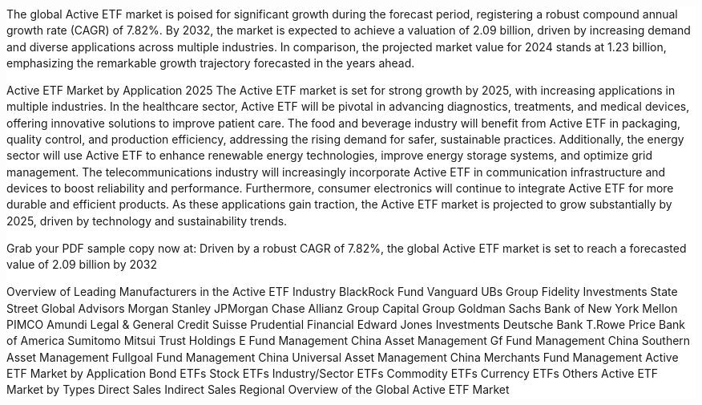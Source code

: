 The global Active ETF market is poised for significant growth during the forecast period, registering a robust compound annual growth rate (CAGR) of 7.82%. By 2032, the market is expected to achieve a valuation of 2.09 billion, driven by increasing demand and diverse applications across multiple industries. In comparison, the projected market value for 2024 stands at 1.23 billion, emphasizing the remarkable growth trajectory forecasted in the years ahead. 

Active ETF Market by Application 2025
The Active ETF market is set for strong growth by 2025, with increasing applications in multiple industries. In the healthcare sector, Active ETF will be pivotal in advancing diagnostics, treatments, and medical devices, offering innovative solutions to improve patient care. The food and beverage industry will benefit from Active ETF in packaging, quality control, and production efficiency, addressing the rising demand for safer, sustainable practices. Additionally, the energy sector will use Active ETF to enhance renewable energy technologies, improve energy storage systems, and optimize grid management. The telecommunications industry will increasingly incorporate Active ETF in communication infrastructure and devices to boost reliability and performance. Furthermore, consumer electronics will continue to integrate Active ETF for more durable and efficient products. As these applications gain traction, the Active ETF market is projected to grow substantially by 2025, driven by technology and sustainability trends.

Grab your PDF sample copy now at: Driven by a robust CAGR of 7.82%, the global Active ETF market is set to reach a forecasted value of 2.09 billion by 2032

Overview of Leading Manufacturers in the Active ETF Industry
BlackRock Fund
Vanguard
UBs Group
Fidelity Investments
State Street Global Advisors
Morgan Stanley
JPMorgan Chase
Allianz Group
Capital Group
Goldman Sachs
Bank of New York Mellon
PIMCO
Amundi
Legal & General
Credit Suisse
Prudential Financial
Edward Jones Investments
Deutsche Bank
T.Rowe Price
Bank of America
Sumitomo Mitsui Trust Holdings
E Fund Management
China Asset Management
Gf Fund Management
China Southern Asset Management
Fullgoal Fund Management
China Universal Asset Management
China Merchants Fund Management
Active ETF Market by Application
Bond ETFs
Stock ETFs
Industry/Sector ETFs
Commodity ETFs
Currency ETFs
Others
Active ETF Market by Types
Direct Sales
Indirect Sales
Regional Overview of the Global Active ETF Market